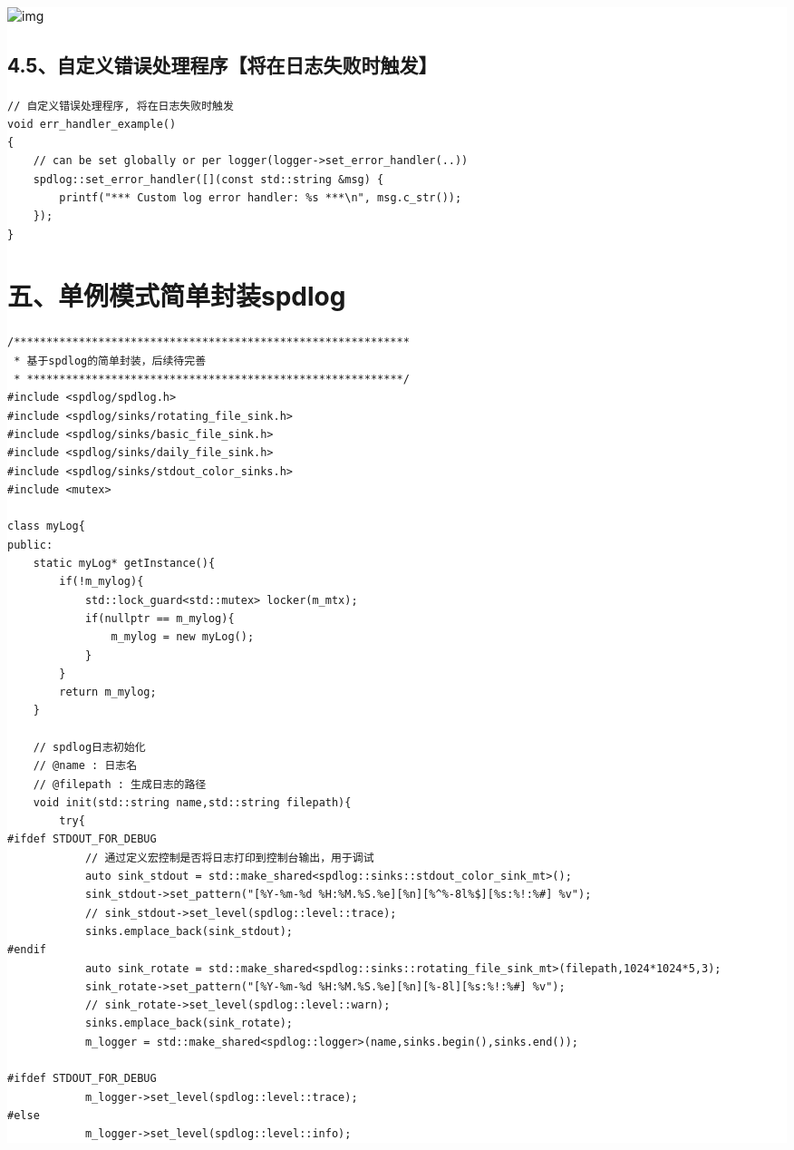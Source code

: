 ![img](https://raw.githubusercontent.com/gdcgx/picture/main/img/b1e01e85511b7222cf083ae34c5d1277.png)

## 4.5、自定义错误处理程序【将在日志失败时触发】

```c_cpp
// 自定义错误处理程序, 将在日志失败时触发
void err_handler_example()
{
    // can be set globally or per logger(logger->set_error_handler(..))
    spdlog::set_error_handler([](const std::string &msg) { 
    	printf("*** Custom log error handler: %s ***\n", msg.c_str()); 
    });
}
```

# 五、单例模式简单封装spdlog

```c_cpp
/*************************************************************
 * 基于spdlog的简单封装，后续待完善
 * **********************************************************/
#include <spdlog/spdlog.h>
#include <spdlog/sinks/rotating_file_sink.h>
#include <spdlog/sinks/basic_file_sink.h>
#include <spdlog/sinks/daily_file_sink.h>
#include <spdlog/sinks/stdout_color_sinks.h>
#include <mutex>

class myLog{
public:
    static myLog* getInstance(){
        if(!m_mylog){
            std::lock_guard<std::mutex> locker(m_mtx);
            if(nullptr == m_mylog){
                m_mylog = new myLog();
            }
        } 
        return m_mylog;   
    }

    // spdlog日志初始化
    // @name : 日志名
    // @filepath : 生成日志的路径
    void init(std::string name,std::string filepath){
        try{
#ifdef STDOUT_FOR_DEBUG
            // 通过定义宏控制是否将日志打印到控制台输出，用于调试
            auto sink_stdout = std::make_shared<spdlog::sinks::stdout_color_sink_mt>();
            sink_stdout->set_pattern("[%Y-%m-%d %H:%M.%S.%e][%n][%^%-8l%$][%s:%!:%#] %v");
            // sink_stdout->set_level(spdlog::level::trace);
            sinks.emplace_back(sink_stdout);
#endif
            auto sink_rotate = std::make_shared<spdlog::sinks::rotating_file_sink_mt>(filepath,1024*1024*5,3);
            sink_rotate->set_pattern("[%Y-%m-%d %H:%M.%S.%e][%n][%-8l][%s:%!:%#] %v");
            // sink_rotate->set_level(spdlog::level::warn);
            sinks.emplace_back(sink_rotate);
            m_logger = std::make_shared<spdlog::logger>(name,sinks.begin(),sinks.end());

#ifdef STDOUT_FOR_DEBUG
            m_logger->set_level(spdlog::level::trace);
#else
            m_logger->set_level(spdlog::level::info);
```